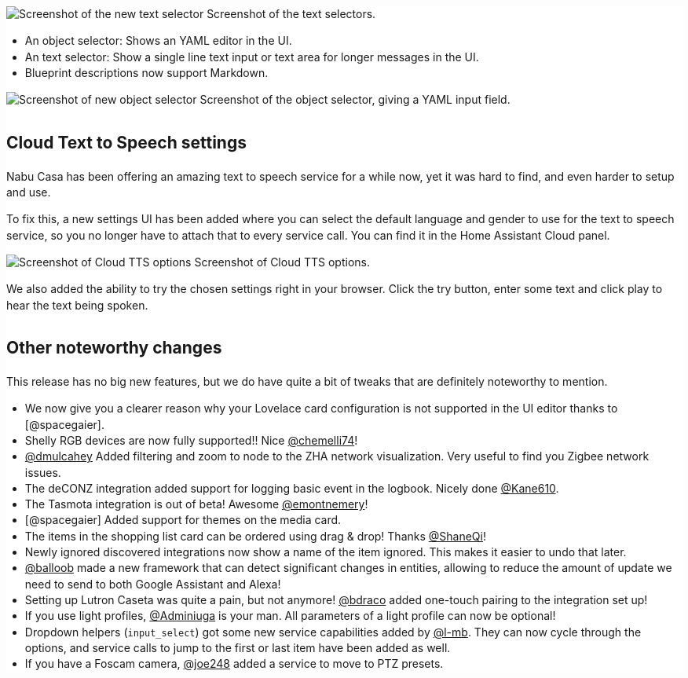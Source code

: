 <p class='img'>
<img src='/images/blueprints/selector-text.png' alt='Screenshot of the new text selector'>
Screenshot of the text selectors.
</p>

- An object selector: Shows an YAML editor in the UI.
- An text selector: Show a single line text input or text area for longer
  messages in the UI.
- Blueprint descriptions now support Markdown.

<p class='img'>
<img src='/images/blueprints/selector-object.png' alt='Screenshot of new object selector'>
Screenshot of the object selector, giving a YAML input field.
</p>

## Cloud Text to Speech settings

Nabu Casa has been offering an amazing text to speech service for a while now,
yet it was hard to find, and even harder to setup and use.

To fix this, a new settings UI has been added where you can select the default
language and gender to use for the text to speech service, so you no longer have
to attach that to every service call. You can find it in the Home Assistant Cloud
panel.

<p class='img'>
<img src='/images/blog/2021-02/tts.png' alt='Screenshot of Cloud TTS options'>
Screenshot of Cloud TTS options.
</p>

We also added the ability to try the chosen settings right in your browser.
Click the try button, enter some text and click play to hear the
text being spoken.

## Other noteworthy changes

This release has no big new features, but we do have quite a bit of tweaks
that are definitely noteworthy to mention.

- We now give you a clearer reason why your Lovelace card configuration is not
  supported in the UI editor thanks to [@spacegaier].
- Shelly RGB devices are now fully supported!! Nice [@chemelli74]!
- [@dmulcahey] Added filtering and zoom to node to the ZHA network visualization.
  Very useful to find you Zigbee network issues.
- The deCONZ integration added support for logging basic event in the logbook.
  Nicely done [@Kane610].
- The Tasmota integration is out of beta! Awesome [@emontnemery]!
- [@spacegaier] Added support for themes on the media card.
- The items in the shopping list card can be ordered using drag & drop!
  Thanks [@ShaneQi]!
- Newly ignored discovered integrations now show a name of the item ignored.
  This makes it easier to undo that later.
- [@balloob] made a new framework that can detect significant changes in
  entities, allowing to reduce the amount of update we need to send to both
  Google Assistant and Alexa!
- Setting up Lutron Caseta was quite a pain, but not anymore! [@bdraco] added
  one-touch pairing to the integration set up!
- If you use light profiles, [@Adminiuga] is your man. All parameters
  of a light profile can now be optional!
- Dropdown helpers (`input_select`) got some new service capabilities added by
  [@l-mb]. They can now cycle through the options, and service calls to jump
  to the first or last item have been added as well.
- If you have a Foscam camera, [@joe248] added a service to move to PTZ presets.


[zwavejs]: https://zwave-js.github.io/node-zwave-js/#/
[roadmap]: https://github.com/home-assistant-libs/zwave-js-server-python/issues/56
[issues]: https://github.com/home-assistant/core/issues/new/choose
[@AlCalzone]: https://github.com/AlCalzone
[@itewk]: https://github.com/itewk
[@jcam]: https://github.com/jcam
[@kpine]: https://github.com/kpin
[@Michsior14]: https://github.com/Mchsior14
[@robertsLando]: http://github.com/robertsLando
[fishwaldo]: https://community.home-assistant.io/t/can-we-revisit-the-move-to-qt-openzwave/262612/140
[#34477]: https://github.com/home-assistant/core/pull/34477
[#37608]: https://github.com/home-assistant/core/pull/37608
[#37958]: https://github.com/home-assistant/core/pull/37958
[#38798]: https://github.com/home-assistant/core/pull/38798
[#39081]: https://github.com/home-assistant/core/pull/39081
[#39541]: https://github.com/home-assistant/core/pull/39541
[#40091]: https://github.com/home-assistant/core/pull/40091
[#40520]: https://github.com/home-assistant/core/pull/40520
[#40736]: https://github.com/home-assistant/core/pull/40736
[#41373]: https://github.com/home-assistant/core/pull/41373
[#41429]: https://github.com/home-assistant/core/pull/41429
[#41585]: https://github.com/home-assistant/core/pull/41585
[#41950]: https://github.com/home-assistant/core/pull/41950
[#41972]: https://github.com/home-assistant/core/pull/41972
[#42066]: https://github.com/home-assistant/core/pull/42066
[#42331]: https://github.com/home-assistant/core/pull/42331
[#42427]: https://github.com/home-assistant/core/pull/42427
[#42513]: https://github.com/home-assistant/core/pull/42513
[#42560]: https://github.com/home-assistant/core/pull/42560
[#42681]: https://github.com/home-assistant/core/pull/42681
[#42716]: https://github.com/home-assistant/core/pull/42716
[#42913]: https://github.com/home-assistant/core/pull/42913
[#42968]: https://github.com/home-assistant/core/pull/42968
[#43071]: https://github.com/home-assistant/core/pull/43071
[#43083]: https://github.com/home-assistant/core/pull/43083
[#43153]: https://github.com/home-assistant/core/pull/43153
[#43207]: https://github.com/home-assistant/core/pull/43207
[#43547]: https://github.com/home-assistant/core/pull/43547
[#43622]: https://github.com/home-assistant/core/pull/43622
[#43644]: https://github.com/home-assistant/core/pull/43644
[#43669]: https://github.com/home-assistant/core/pull/43669
[#43672]: https://github.com/home-assistant/core/pull/43672
[#43805]: https://github.com/home-assistant/core/pull/43805
[#43819]: https://github.com/home-assistant/core/pull/43819
[#43843]: https://github.com/home-assistant/core/pull/43843
[#43920]: https://github.com/home-assistant/core/pull/43920
[#43993]: https://github.com/home-assistant/core/pull/43993
[#44013]: https://github.com/home-assistant/core/pull/44013
[#44020]: https://github.com/home-assistant/core/pull/44020
[#44029]: https://github.com/home-assistant/core/pull/44029
[#44041]: https://github.com/home-assistant/core/pull/44041
[#44044]: https://github.com/home-assistant/core/pull/44044
[#44079]: https://github.com/home-assistant/core/pull/44079
[#44083]: https://github.com/home-assistant/core/pull/44083
[#44126]: https://github.com/home-assistant/core/pull/44126
[#44139]: https://github.com/home-assistant/core/pull/44139
[#44142]: https://github.com/home-assistant/core/pull/44142
[#44148]: https://github.com/home-assistant/core/pull/44148
[#44187]: https://github.com/home-assistant/core/pull/44187
[#44203]: https://github.com/home-assistant/core/pull/44203
[#44229]: https://github.com/home-assistant/core/pull/44229
[#44238]: https://github.com/home-assistant/core/pull/44238
[#44240]: https://github.com/home-assistant/core/pull/44240
[#44266]: https://github.com/home-assistant/core/pull/44266
[#44288]: https://github.com/home-assistant/core/pull/44288
[#44309]: https://github.com/home-assistant/core/pull/44309
[#44344]: https://github.com/home-assistant/core/pull/44344
[#44406]: https://github.com/home-assistant/core/pull/44406
[#44407]: https://github.com/home-assistant/core/pull/44407
[#44416]: https://github.com/home-assistant/core/pull/44416
[#44427]: https://github.com/home-assistant/core/pull/44427
[#44457]: https://github.com/home-assistant/core/pull/44457
[#44458]: https://github.com/home-assistant/core/pull/44458
[#44484]: https://github.com/home-assistant/core/pull/44484
[#44488]: https://github.com/home-assistant/core/pull/44488
[#44495]: https://github.com/home-assistant/core/pull/44495
[#44507]: https://github.com/home-assistant/core/pull/44507
[#44533]: https://github.com/home-assistant/core/pull/44533
[#44542]: https://github.com/home-assistant/core/pull/44542
[#44556]: https://github.com/home-assistant/core/pull/44556
[#44557]: https://github.com/home-assistant/core/pull/44557
[#44563]: https://github.com/home-assistant/core/pull/44563
[#44576]: https://github.com/home-assistant/core/pull/44576
[#44622]: https://github.com/home-assistant/core/pull/44622
[#44638]: https://github.com/home-assistant/core/pull/44638
[#44646]: https://github.com/home-assistant/core/pull/44646
[#44647]: https://github.com/home-assistant/core/pull/44647
[#44652]: https://github.com/home-assistant/core/pull/44652
[#44655]: https://github.com/home-assistant/core/pull/44655
[#44656]: https://github.com/home-assistant/core/pull/44656
[#44657]: https://github.com/home-assistant/core/pull/44657
[#44665]: https://github.com/home-assistant/core/pull/44665
[#44683]: https://github.com/home-assistant/core/pull/44683
[#44686]: https://github.com/home-assistant/core/pull/44686
[#44689]: https://github.com/home-assistant/core/pull/44689
[#44693]: https://github.com/home-assistant/core/pull/44693
[#44695]: https://github.com/home-assistant/core/pull/44695
[#44698]: https://github.com/home-assistant/core/pull/44698
[#44701]: https://github.com/home-assistant/core/pull/44701
[#44702]: https://github.com/home-assistant/core/pull/44702
[#44703]: https://github.com/home-assistant/core/pull/44703
[#44705]: https://github.com/home-assistant/core/pull/44705
[#44706]: https://github.com/home-assistant/core/pull/44706
[#44710]: https://github.com/home-assistant/core/pull/44710
[#44714]: https://github.com/home-assistant/core/pull/44714
[#44718]: https://github.com/home-assistant/core/pull/44718
[#44721]: https://github.com/home-assistant/core/pull/44721
[#44722]: https://github.com/home-assistant/core/pull/44722
[#44728]: https://github.com/home-assistant/core/pull/44728
[#44730]: https://github.com/home-assistant/core/pull/44730
[#44731]: https://github.com/home-assistant/core/pull/44731
[#44732]: https://github.com/home-assistant/core/pull/44732
[#44737]: https://github.com/home-assistant/core/pull/44737
[#44738]: https://github.com/home-assistant/core/pull/44738
[#44739]: https://github.com/home-assistant/core/pull/44739
[#44740]: https://github.com/home-assistant/core/pull/44740
[#44742]: https://github.com/home-assistant/core/pull/44742
[#44743]: https://github.com/home-assistant/core/pull/44743
[#44746]: https://github.com/home-assistant/core/pull/44746
[#44748]: https://github.com/home-assistant/core/pull/44748
[#44749]: https://github.com/home-assistant/core/pull/44749
[#44750]: https://github.com/home-assistant/core/pull/44750
[#44755]: https://github.com/home-assistant/core/pull/44755
[#44756]: https://github.com/home-assistant/core/pull/44756
[#44766]: https://github.com/home-assistant/core/pull/44766
[#44768]: https://github.com/home-assistant/core/pull/44768
[#44770]: https://github.com/home-assistant/core/pull/44770
[#44788]: https://github.com/home-assistant/core/pull/44788
[#44790]: https://github.com/home-assistant/core/pull/44790
[#44791]: https://github.com/home-assistant/core/pull/44791
[#44796]: https://github.com/home-assistant/core/pull/44796
[#44800]: https://github.com/home-assistant/core/pull/44800
[#44806]: https://github.com/home-assistant/core/pull/44806
[#44810]: https://github.com/home-assistant/core/pull/44810
[#44811]: https://github.com/home-assistant/core/pull/44811
[#44814]: https://github.com/home-assistant/core/pull/44814
[#44815]: https://github.com/home-assistant/core/pull/44815
[#44823]: https://github.com/home-assistant/core/pull/44823
[#44824]: https://github.com/home-assistant/core/pull/44824
[#44835]: https://github.com/home-assistant/core/pull/44835
[#44836]: https://github.com/home-assistant/core/pull/44836
[#44837]: https://github.com/home-assistant/core/pull/44837
[#44838]: https://github.com/home-assistant/core/pull/44838
[#44842]: https://github.com/home-assistant/core/pull/44842
[#44845]: https://github.com/home-assistant/core/pull/44845
[#44868]: https://github.com/home-assistant/core/pull/44868
[#44869]: https://github.com/home-assistant/core/pull/44869
[#44870]: https://github.com/home-assistant/core/pull/44870
[#44871]: https://github.com/home-assistant/core/pull/44871
[#44872]: https://github.com/home-assistant/core/pull/44872
[#44874]: https://github.com/home-assistant/core/pull/44874
[#44879]: https://github.com/home-assistant/core/pull/44879
[#44883]: https://github.com/home-assistant/core/pull/44883
[#44885]: https://github.com/home-assistant/core/pull/44885
[#44888]: https://github.com/home-assistant/core/pull/44888
[#44897]: https://github.com/home-assistant/core/pull/44897
[#44919]: https://github.com/home-assistant/core/pull/44919
[#44921]: https://github.com/home-assistant/core/pull/44921
[#44924]: https://github.com/home-assistant/core/pull/44924
[#44936]: https://github.com/home-assistant/core/pull/44936
[#44937]: https://github.com/home-assistant/core/pull/44937
[#44941]: https://github.com/home-assistant/core/pull/44941
[#44942]: https://github.com/home-assistant/core/pull/44942
[#44956]: https://github.com/home-assistant/core/pull/44956
[#44957]: https://github.com/home-assistant/core/pull/44957
[#44964]: https://github.com/home-assistant/core/pull/44964
[#44965]: https://github.com/home-assistant/core/pull/44965
[#44967]: https://github.com/home-assistant/core/pull/44967
[#44970]: https://github.com/home-assistant/core/pull/44970
[#44971]: https://github.com/home-assistant/core/pull/44971
[#44976]: https://github.com/home-assistant/core/pull/44976
[#44977]: https://github.com/home-assistant/core/pull/44977
[#44984]: https://github.com/home-assistant/core/pull/44984
[#44986]: https://github.com/home-assistant/core/pull/44986
[#44987]: https://github.com/home-assistant/core/pull/44987
[#44989]: https://github.com/home-assistant/core/pull/44989
[#44998]: https://github.com/home-assistant/core/pull/44998
[#44999]: https://github.com/home-assistant/core/pull/44999
[#45001]: https://github.com/home-assistant/core/pull/45001
[#45006]: https://github.com/home-assistant/core/pull/45006
[#45014]: https://github.com/home-assistant/core/pull/45014
[#45018]: https://github.com/home-assistant/core/pull/45018
[#45020]: https://github.com/home-assistant/core/pull/45020
[#45022]: https://github.com/home-assistant/core/pull/45022
[#45025]: https://github.com/home-assistant/core/pull/45025
[#45026]: https://github.com/home-assistant/core/pull/45026
[#45028]: https://github.com/home-assistant/core/pull/45028
[#45029]: https://github.com/home-assistant/core/pull/45029
[#45030]: https://github.com/home-assistant/core/pull/45030
[#45033]: https://github.com/home-assistant/core/pull/45033
[#45037]: https://github.com/home-assistant/core/pull/45037
[#45039]: https://github.com/home-assistant/core/pull/45039
[#45044]: https://github.com/home-assistant/core/pull/45044
[#45045]: https://github.com/home-assistant/core/pull/45045
[#45046]: https://github.com/home-assistant/core/pull/45046
[#45048]: https://github.com/home-assistant/core/pull/45048
[#45049]: https://github.com/home-assistant/core/pull/45049
[#45051]: https://github.com/home-assistant/core/pull/45051
[#45052]: https://github.com/home-assistant/core/pull/45052
[#45054]: https://github.com/home-assistant/core/pull/45054
[#45055]: https://github.com/home-assistant/core/pull/45055
[#45064]: https://github.com/home-assistant/core/pull/45064
[#45066]: https://github.com/home-assistant/core/pull/45066
[#45068]: https://github.com/home-assistant/core/pull/45068
[#45076]: https://github.com/home-assistant/core/pull/45076
[#45077]: https://github.com/home-assistant/core/pull/45077
[#45080]: https://github.com/home-assistant/core/pull/45080
[#45081]: https://github.com/home-assistant/core/pull/45081
[#45084]: https://github.com/home-assistant/core/pull/45084
[#45087]: https://github.com/home-assistant/core/pull/45087
[#45091]: https://github.com/home-assistant/core/pull/45091
[#45092]: https://github.com/home-assistant/core/pull/45092
[#45093]: https://github.com/home-assistant/core/pull/45093
[#45097]: https://github.com/home-assistant/core/pull/45097
[#45103]: https://github.com/home-assistant/core/pull/45103
[#45104]: https://github.com/home-assistant/core/pull/45104
[#45107]: https://github.com/home-assistant/core/pull/45107
[#45110]: https://github.com/home-assistant/core/pull/45110
[#45112]: https://github.com/home-assistant/core/pull/45112
[#45114]: https://github.com/home-assistant/core/pull/45114
[#45122]: https://github.com/home-assistant/core/pull/45122
[#45126]: https://github.com/home-assistant/core/pull/45126
[#45127]: https://github.com/home-assistant/core/pull/45127
[#45136]: https://github.com/home-assistant/core/pull/45136
[#45139]: https://github.com/home-assistant/core/pull/45139
[#45140]: https://github.com/home-assistant/core/pull/45140
[#45151]: https://github.com/home-assistant/core/pull/45151
[#45153]: https://github.com/home-assistant/core/pull/45153
[#45154]: https://github.com/home-assistant/core/pull/45154
[#45157]: https://github.com/home-assistant/core/pull/45157
[#45158]: https://github.com/home-assistant/core/pull/45158
[#45159]: https://github.com/home-assistant/core/pull/45159
[#45160]: https://github.com/home-assistant/core/pull/45160
[#45162]: https://github.com/home-assistant/core/pull/45162
[#45165]: https://github.com/home-assistant/core/pull/45165
[#45166]: https://github.com/home-assistant/core/pull/45166
[#45167]: https://github.com/home-assistant/core/pull/45167
[#45172]: https://github.com/home-assistant/core/pull/45172
[#45175]: https://github.com/home-assistant/core/pull/45175
[#45176]: https://github.com/home-assistant/core/pull/45176
[#45177]: https://github.com/home-assistant/core/pull/45177
[#45181]: https://github.com/home-assistant/core/pull/45181
[#45189]: https://github.com/home-assistant/core/pull/45189
[#45193]: https://github.com/home-assistant/core/pull/45193
[#45194]: https://github.com/home-assistant/core/pull/45194
[#45198]: https://github.com/home-assistant/core/pull/45198
[#45200]: https://github.com/home-assistant/core/pull/45200
[#45201]: https://github.com/home-assistant/core/pull/45201
[#45203]: https://github.com/home-assistant/core/pull/45203
[#45204]: https://github.com/home-assistant/core/pull/45204
[#45205]: https://github.com/home-assistant/core/pull/45205
[#45209]: https://github.com/home-assistant/core/pull/45209
[#45210]: https://github.com/home-assistant/core/pull/45210
[#45211]: https://github.com/home-assistant/core/pull/45211
[#45216]: https://github.com/home-assistant/core/pull/45216
[#45218]: https://github.com/home-assistant/core/pull/45218
[#45221]: https://github.com/home-assistant/core/pull/45221
[#45222]: https://github.com/home-assistant/core/pull/45222
[#45223]: https://github.com/home-assistant/core/pull/45223
[#45228]: https://github.com/home-assistant/core/pull/45228
[#45231]: https://github.com/home-assistant/core/pull/45231
[#45232]: https://github.com/home-assistant/core/pull/45232
[#45233]: https://github.com/home-assistant/core/pull/45233
[#45244]: https://github.com/home-assistant/core/pull/45244
[#45245]: https://github.com/home-assistant/core/pull/45245
[#45246]: https://github.com/home-assistant/core/pull/45246
[#45247]: https://github.com/home-assistant/core/pull/45247
[#45248]: https://github.com/home-assistant/core/pull/45248
[#45250]: https://github.com/home-assistant/core/pull/45250
[#45251]: https://github.com/home-assistant/core/pull/45251
[#45255]: https://github.com/home-assistant/core/pull/45255
[#45256]: https://github.com/home-assistant/core/pull/45256
[#45263]: https://github.com/home-assistant/core/pull/45263
[#45264]: https://github.com/home-assistant/core/pull/45264
[#45265]: https://github.com/home-assistant/core/pull/45265
[#45267]: https://github.com/home-assistant/core/pull/45267
[#45268]: https://github.com/home-assistant/core/pull/45268
[#45276]: https://github.com/home-assistant/core/pull/45276
[#45277]: https://github.com/home-assistant/core/pull/45277
[#45282]: https://github.com/home-assistant/core/pull/45282
[#45283]: https://github.com/home-assistant/core/pull/45283
[#45295]: https://github.com/home-assistant/core/pull/45295
[#45297]: https://github.com/home-assistant/core/pull/45297
[#45301]: https://github.com/home-assistant/core/pull/45301
[#45304]: https://github.com/home-assistant/core/pull/45304
[#45307]: https://github.com/home-assistant/core/pull/45307
[#45309]: https://github.com/home-assistant/core/pull/45309
[#45312]: https://github.com/home-assistant/core/pull/45312
[#45315]: https://github.com/home-assistant/core/pull/45315
[#45317]: https://github.com/home-assistant/core/pull/45317
[#45321]: https://github.com/home-assistant/core/pull/45321
[#45325]: https://github.com/home-assistant/core/pull/45325
[#45331]: https://github.com/home-assistant/core/pull/45331
[#45334]: https://github.com/home-assistant/core/pull/45334
[#45335]: https://github.com/home-assistant/core/pull/45335
[#45338]: https://github.com/home-assistant/core/pull/45338
[#45339]: https://github.com/home-assistant/core/pull/45339
[#45341]: https://github.com/home-assistant/core/pull/45341
[#45345]: https://github.com/home-assistant/core/pull/45345
[#45348]: https://github.com/home-assistant/core/pull/45348
[#45351]: https://github.com/home-assistant/core/pull/45351
[#45356]: https://github.com/home-assistant/core/pull/45356
[#45358]: https://github.com/home-assistant/core/pull/45358
[#45359]: https://github.com/home-assistant/core/pull/45359
[#45360]: https://github.com/home-assistant/core/pull/45360
[#45361]: https://github.com/home-assistant/core/pull/45361
[#45364]: https://github.com/home-assistant/core/pull/45364
[#45365]: https://github.com/home-assistant/core/pull/45365
[#45366]: https://github.com/home-assistant/core/pull/45366
[#45370]: https://github.com/home-assistant/core/pull/45370
[#45371]: https://github.com/home-assistant/core/pull/45371
[#45373]: https://github.com/home-assistant/core/pull/45373
[#45375]: https://github.com/home-assistant/core/pull/45375
[#45376]: https://github.com/home-assistant/core/pull/45376
[#45377]: https://github.com/home-assistant/core/pull/45377
[#45378]: https://github.com/home-assistant/core/pull/45378
[#45379]: https://github.com/home-assistant/core/pull/45379
[#45380]: https://github.com/home-assistant/core/pull/45380
[#45381]: https://github.com/home-assistant/core/pull/45381
[#45382]: https://github.com/home-assistant/core/pull/45382
[#45383]: https://github.com/home-assistant/core/pull/45383
[#45384]: https://github.com/home-assistant/core/pull/45384
[#45385]: https://github.com/home-assistant/core/pull/45385
[#45390]: https://github.com/home-assistant/core/pull/45390
[#45391]: https://github.com/home-assistant/core/pull/45391
[#45400]: https://github.com/home-assistant/core/pull/45400
[#45403]: https://github.com/home-assistant/core/pull/45403
[#45409]: https://github.com/home-assistant/core/pull/45409
[#45410]: https://github.com/home-assistant/core/pull/45410
[#45411]: https://github.com/home-assistant/core/pull/45411
[#45412]: https://github.com/home-assistant/core/pull/45412
[#45413]: https://github.com/home-assistant/core/pull/45413
[#45415]: https://github.com/home-assistant/core/pull/45415
[#45422]: https://github.com/home-assistant/core/pull/45422
[#45424]: https://github.com/home-assistant/core/pull/45424
[#45425]: https://github.com/home-assistant/core/pull/45425
[#45438]: https://github.com/home-assistant/core/pull/45438
[#45439]: https://github.com/home-assistant/core/pull/45439
[#45440]: https://github.com/home-assistant/core/pull/45440
[#45442]: https://github.com/home-assistant/core/pull/45442
[#45443]: https://github.com/home-assistant/core/pull/45443
[#45445]: https://github.com/home-assistant/core/pull/45445
[#45448]: https://github.com/home-assistant/core/pull/45448
[#45450]: https://github.com/home-assistant/core/pull/45450
[#45451]: https://github.com/home-assistant/core/pull/45451
[#45452]: https://github.com/home-assistant/core/pull/45452
[#45456]: https://github.com/home-assistant/core/pull/45456
[#45465]: https://github.com/home-assistant/core/pull/45465
[#45466]: https://github.com/home-assistant/core/pull/45466
[#45470]: https://github.com/home-assistant/core/pull/45470
[#45471]: https://github.com/home-assistant/core/pull/45471
[#45474]: https://github.com/home-assistant/core/pull/45474
[#45475]: https://github.com/home-assistant/core/pull/45475
[#45476]: https://github.com/home-assistant/core/pull/45476
[#45477]: https://github.com/home-assistant/core/pull/45477
[#45479]: https://github.com/home-assistant/core/pull/45479
[#45480]: https://github.com/home-assistant/core/pull/45480
[#45482]: https://github.com/home-assistant/core/pull/45482
[#45484]: https://github.com/home-assistant/core/pull/45484
[#45489]: https://github.com/home-assistant/core/pull/45489
[#45493]: https://github.com/home-assistant/core/pull/45493
[#45501]: https://github.com/home-assistant/core/pull/45501
[#45504]: https://github.com/home-assistant/core/pull/45504
[#45507]: https://github.com/home-assistant/core/pull/45507
[#45511]: https://github.com/home-assistant/core/pull/45511
[#45516]: https://github.com/home-assistant/core/pull/45516
[#45520]: https://github.com/home-assistant/core/pull/45520
[#45522]: https://github.com/home-assistant/core/pull/45522
[#45523]: https://github.com/home-assistant/core/pull/45523
[#45524]: https://github.com/home-assistant/core/pull/45524
[#45529]: https://github.com/home-assistant/core/pull/45529
[#45532]: https://github.com/home-assistant/core/pull/45532
[#45533]: https://github.com/home-assistant/core/pull/45533
[#45535]: https://github.com/home-assistant/core/pull/45535
[#45544]: https://github.com/home-assistant/core/pull/45544
[#45545]: https://github.com/home-assistant/core/pull/45545
[#45546]: https://github.com/home-assistant/core/pull/45546
[#45548]: https://github.com/home-assistant/core/pull/45548
[#45552]: https://github.com/home-assistant/core/pull/45552
[#45553]: https://github.com/home-assistant/core/pull/45553
[#45555]: https://github.com/home-assistant/core/pull/45555
[#45560]: https://github.com/home-assistant/core/pull/45560
[#45561]: https://github.com/home-assistant/core/pull/45561
[#45562]: https://github.com/home-assistant/core/pull/45562
[#45563]: https://github.com/home-assistant/core/pull/45563
[#45566]: https://github.com/home-assistant/core/pull/45566
[#45567]: https://github.com/home-assistant/core/pull/45567
[#45568]: https://github.com/home-assistant/core/pull/45568
[#45569]: https://github.com/home-assistant/core/pull/45569
[#45570]: https://github.com/home-assistant/core/pull/45570
[#45571]: https://github.com/home-assistant/core/pull/45571
[#45572]: https://github.com/home-assistant/core/pull/45572
[#45574]: https://github.com/home-assistant/core/pull/45574
[#45578]: https://github.com/home-assistant/core/pull/45578
[#45580]: https://github.com/home-assistant/core/pull/45580
[#45581]: https://github.com/home-assistant/core/pull/45581
[#45583]: https://github.com/home-assistant/core/pull/45583
[#45596]: https://github.com/home-assistant/core/pull/45596
[#45597]: https://github.com/home-assistant/core/pull/45597
[#45598]: https://github.com/home-assistant/core/pull/45598
[#45602]: https://github.com/home-assistant/core/pull/45602
[#45609]: https://github.com/home-assistant/core/pull/45609
[#45612]: https://github.com/home-assistant/core/pull/45612
[#45613]: https://github.com/home-assistant/core/pull/45613
[#45616]: https://github.com/home-assistant/core/pull/45616
[#45623]: https://github.com/home-assistant/core/pull/45623
[#45624]: https://github.com/home-assistant/core/pull/45624
[#45625]: https://github.com/home-assistant/core/pull/45625
[#45644]: https://github.com/home-assistant/core/pull/45644
[#45667]: https://github.com/home-assistant/core/pull/45667
[#45676]: https://github.com/home-assistant/core/pull/45676
[#45679]: https://github.com/home-assistant/core/pull/45679
[#45697]: https://github.com/home-assistant/core/pull/45697
[#45699]: https://github.com/home-assistant/core/pull/45699
[#45709]: https://github.com/home-assistant/core/pull/45709
[#45714]: https://github.com/home-assistant/core/pull/45714
[#45716]: https://github.com/home-assistant/core/pull/45716
[#45735]: https://github.com/home-assistant/core/pull/45735
[#45738]: https://github.com/home-assistant/core/pull/45738
[#45760]: https://github.com/home-assistant/core/pull/45760
[#45769]: https://github.com/home-assistant/core/pull/45769
[#45775]: https://github.com/home-assistant/core/pull/45775
[#45776]: https://github.com/home-assistant/core/pull/45776
[#45792]: https://github.com/home-assistant/core/pull/45792
[#45793]: https://github.com/home-assistant/core/pull/45793
[#45799]: https://github.com/home-assistant/core/pull/45799
[#45800]: https://github.com/home-assistant/core/pull/45800
[#45805]: https://github.com/home-assistant/core/pull/45805
[#45807]: https://github.com/home-assistant/core/pull/45807
[#45809]: https://github.com/home-assistant/core/pull/45809
[#45810]: https://github.com/home-assistant/core/pull/45810
[#45812]: https://github.com/home-assistant/core/pull/45812
[#45813]: https://github.com/home-assistant/core/pull/45813
[#45814]: https://github.com/home-assistant/core/pull/45814
[#45821]: https://github.com/home-assistant/core/pull/45821
[#45827]: https://github.com/home-assistant/core/pull/45827
[#45834]: https://github.com/home-assistant/core/pull/45834
[#45849]: https://github.com/home-assistant/core/pull/45849
[#45853]: https://github.com/home-assistant/core/pull/45853
[#45857]: https://github.com/home-assistant/core/pull/45857
[#45861]: https://github.com/home-assistant/core/pull/45861
[#45863]: https://github.com/home-assistant/core/pull/45863
[#45864]: https://github.com/home-assistant/core/pull/45864
[#45867]: https://github.com/home-assistant/core/pull/45867
[#45872]: https://github.com/home-assistant/core/pull/45872
[#45874]: https://github.com/home-assistant/core/pull/45874
[#45878]: https://github.com/home-assistant/core/pull/45878
[#45889]: https://github.com/home-assistant/core/pull/45889
[#45895]: https://github.com/home-assistant/core/pull/45895
[#45896]: https://github.com/home-assistant/core/pull/45896
[@Adminiuga]: https://github.com/Adminiuga
[@Anonym-tsk]: https://github.com/Anonym-tsk
[@BKPepe]: https://github.com/BKPepe
[@Cereal2nd]: https://github.com/Cereal2nd
[@Corbeno]: https://github.com/Corbeno
[@CtrlZvi]: https://github.com/CtrlZvi
[@Danielhiversen]: https://github.com/Danielhiversen
[@Ebbe]: https://github.com/Ebbe
[@ErnstEeldert]: https://github.com/ErnstEeldert
[@JPHutchins]: https://github.com/JPHutchins
[@Jc2k]: https://github.com/Jc2k
[@JeromeHXP]: https://github.com/JeromeHXP
[@KTibow]: https://github.com/KTibow
[@Kane610]: https://github.com/Kane610
[@MartinHjelmare]: https://github.com/MartinHjelmare
[@Noltari]: https://github.com/Noltari
[@OnFreund]: https://github.com/OnFreund
[@Petro31]: https://github.com/Petro31
[@RomRider]: https://github.com/RomRider
[@Savjee]: https://github.com/Savjee
[@ShaneQi]: https://github.com/ShaneQi
[@Shulyaka]: https://github.com/Shulyaka
[@SukramJ]: https://github.com/SukramJ
[@Swamp-Ig]: https://github.com/Swamp-Ig
[@Tho85]: https://github.com/Tho85
[@TimothyLeeAdams]: https://github.com/TimothyLeeAdams
[@adriansuwala]: https://github.com/adriansuwala
[@agners]: https://github.com/agners
[@alandtse]: https://github.com/alandtse
[@alengwenus]: https://github.com/alengwenus
[@allenporter]: https://github.com/allenporter
[@amelchio]: https://github.com/amelchio
[@asymworks]: https://github.com/asymworks
[@bachya]: https://github.com/bachya
[@badguy99]: https://github.com/badguy99
[@balloob]: https://github.com/balloob
[@bchastain]: https://github.com/bchastain
[@bdraco]: https://github.com/bdraco
[@bernimoses]: https://github.com/bernimoses
[@bieniu]: https://github.com/bieniu
[@blejdfist]: https://github.com/blejdfist
[@bouwew]: https://github.com/bouwew
[@bramkragten]: https://github.com/bramkragten
[@bsmappee]: https://github.com/bsmappee
[@cdce8p]: https://github.com/cdce8p
[@cgarwood]: https://github.com/cgarwood
[@cgtobi]: https://github.com/cgtobi
[@chemelli74]: https://github.com/chemelli74
[@chishm]: https://github.com/chishm
[@chmielowiec]: https://github.com/chmielowiec
[@chpego]: https://github.com/chpego
[@clook]: https://github.com/clook
[@cmroche]: https://github.com/cmroche
[@ctalkington]: https://github.com/ctalkington
[@danielperna84]: https://github.com/danielperna84
[@deiger]: https://github.com/deiger
[@denniss17]: https://github.com/denniss17
[@dermotduffy]: https://github.com/dermotduffy
[@dgomes]: https://github.com/dgomes
[@dmulcahey]: https://github.com/dmulcahey
[@dshokouhi]: https://github.com/dshokouhi
[@dzukero]: https://github.com/dzukero
[@elupus]: https://github.com/elupus
[@emontnemery]: https://github.com/emontnemery
[@emufan]: https://github.com/emufan
[@esev]: https://github.com/esev
[@fabaff]: https://github.com/fabaff
[@farmio]: https://github.com/farmio
[@felipediel]: https://github.com/felipediel
[@firstof9]: https://github.com/firstof9
[@frenck]: https://github.com/frenck
[@gregod]: https://github.com/gregod
[@guillempages]: https://github.com/guillempages
[@gwww]: https://github.com/gwww
[@hsmade]: https://github.com/hsmade
[@hung2kgithub]: https://github.com/hung2kgithub
[@iMicknl]: https://github.com/iMicknl
[@insertjokehere]: https://github.com/insertjokehere
[@itewk]: https://github.com/itewk
[@jamincollins]: https://github.com/jamincollins
[@jcronq]: https://github.com/jcronq
[@jesserockz]: https://github.com/jesserockz
[@jjlawren]: https://github.com/jjlawren
[@jlvaillant]: https://github.com/jlvaillant
[@joe248]: https://github.com/joe248
[@josiasmontag]: https://github.com/josiasmontag
[@jpcornil-git]: https://github.com/jpcornil-git
[@kpine]: https://github.com/kpine
[@kstaniek]: https://github.com/kstaniek
[@l-mb]: https://github.com/l-mb
[@leofig-rj]: https://github.com/leofig-rj
[@linebp]: https://github.com/linebp
[@ludeeus]: https://github.com/ludeeus
[@marcelveldt]: https://github.com/marcelveldt
[@matejdro]: https://github.com/matejdro
[@mduran80]: https://github.com/mduran80
[@migube]: https://github.com/migube
[@mkeesey]: https://github.com/mkeesey
[@mvn23]: https://github.com/mvn23
[@north3221]: https://github.com/north3221
[@ocampana]: https://github.com/ocampana
[@oischinger]: https://github.com/oischinger
[@ollo69]: https://github.com/ollo69
[@oncleben31]: https://github.com/oncleben31
[@pavoni]: https://github.com/pavoni
[@pawlizio]: https://github.com/pawlizio
[@popboxgun]: https://github.com/popboxgun
[@postlund]: https://github.com/postlund
[@pvizeli]: https://github.com/pvizeli
[@radovanbauer]: https://github.com/radovanbauer
[@raman325]: https://github.com/raman325
[@rfleming71]: https://github.com/rfleming71
[@royto]: https://github.com/royto